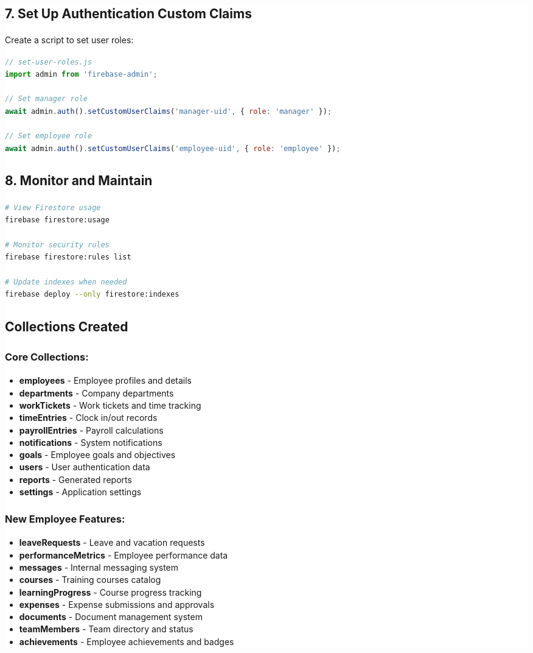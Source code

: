 ## 7. Set Up Authentication Custom Claims
Create a script to set user roles:

```javascript
// set-user-roles.js
import admin from 'firebase-admin';

// Set manager role
await admin.auth().setCustomUserClaims('manager-uid', { role: 'manager' });

// Set employee role  
await admin.auth().setCustomUserClaims('employee-uid', { role: 'employee' });
```

## 8. Monitor and Maintain
```bash
# View Firestore usage
firebase firestore:usage

# Monitor security rules
firebase firestore:rules list

# Update indexes when needed
firebase deploy --only firestore:indexes
```

## Collections Created

### Core Collections:
- **employees** - Employee profiles and details
- **departments** - Company departments
- **workTickets** - Work tickets and time tracking
- **timeEntries** - Clock in/out records
- **payrollEntries** - Payroll calculations
- **notifications** - System notifications
- **goals** - Employee goals and objectives
- **users** - User authentication data
- **reports** - Generated reports
- **settings** - Application settings

### New Employee Features:
- **leaveRequests** - Leave and vacation requests
- **performanceMetrics** - Employee performance data
- **messages** - Internal messaging system
- **courses** - Training courses catalog
- **learningProgress** - Course progress tracking
- **expenses** - Expense submissions and approvals
- **documents** - Document management system
- **teamMembers** - Team directory and status
- **achievements** - Employee achievements and badges
